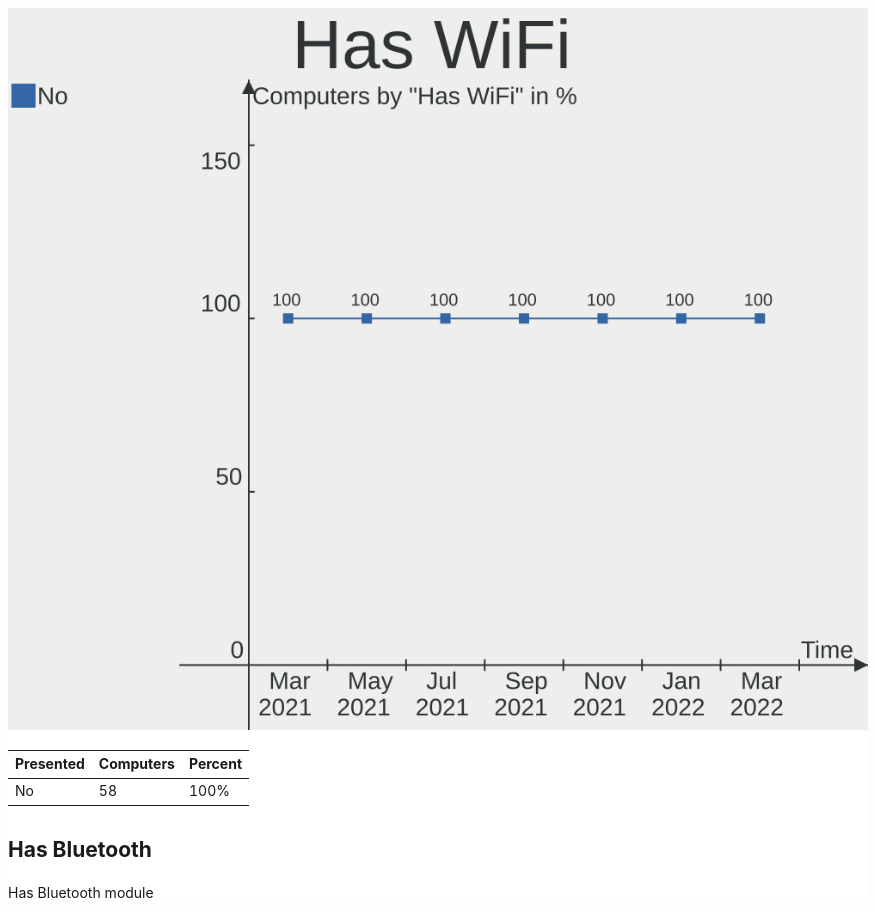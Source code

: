 ![Has WiFi](./All/images/line_chart/node_has_wifi.svg)

| Presented | Computers | Percent |
|-----------|-----------|---------|
| No        | 58        | 100%    |

Has Bluetooth
-------------

Has Bluetooth module
